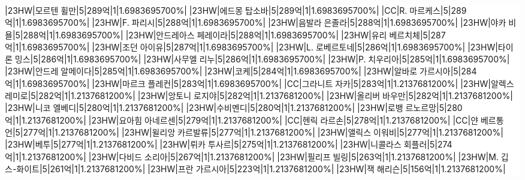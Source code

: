 |23HW|모르텐 휠만|5|289억|1|1.6983695700%|
|23HW|에드몽 탑소바|5|289억|1|1.6983695700%|
|CC|R. 마르케스|5|289억|1|1.6983695700%|
|23HW|F. 파리시|5|288억|1|1.6983695700%|
|23HW|음발라 은졸라|5|288억|1|1.6983695700%|
|23HW|야카 비욜|5|288억|1|1.6983695700%|
|23HW|안드레아스 페레이라|5|288억|1|1.6983695700%|
|23HW|유리 베르치체|5|287억|1|1.6983695700%|
|23HW|조던 아이유|5|287억|1|1.6983695700%|
|23HW|L. 로베르토네|5|286억|1|1.6983695700%|
|23HW|타이론 밍스|5|286억|1|1.6983695700%|
|23HW|사무엘 리누|5|286억|1|1.6983695700%|
|23HW|P. 치우리아|5|285억|1|1.6983695700%|
|23HW|안드레 알메이다|5|285억|1|1.6983695700%|
|23HW|코케|5|284억|1|1.6983695700%|
|23HW|알바로 가르시아|5|284억|1|1.6983695700%|
|23HW|마르크 플레컨|5|283억|1|1.6983695700%|
|CC|그라니트 자카|5|283억|1|1.2137681200%|
|23HW|알렉스 레미로|5|282억|1|1.2137681200%|
|23HW|앙토니 로지야|5|282억|1|1.2137681200%|
|23HW|올리버 바우만|5|282억|1|1.2137681200%|
|23HW|니코 엘베디|5|280억|1|1.2137681200%|
|23HW|수비멘디|5|280억|1|1.2137681200%|
|23HW|로뱅 르노르망|5|280억|1|1.2137681200%|
|23HW|요아힘 아네르센|5|279억|1|1.2137681200%|
|CC|헨릭 라르손|5|278억|1|1.2137681200%|
|CC|얀 베르통언|5|277억|1|1.2137681200%|
|23HW|윌리앙 카르발류|5|277억|1|1.2137681200%|
|23HW|앨릭스 이워비|5|277억|1|1.2137681200%|
|23HW|베투|5|277억|1|1.2137681200%|
|23HW|뤼카 투사르|5|275억|1|1.2137681200%|
|23HW|니콜라스 회플러|5|274억|1|1.2137681200%|
|23HW|다비드 소리아|5|267억|1|1.2137681200%|
|23HW|필리프 빌링|5|263억|1|1.2137681200%|
|23HW|M. 깁스-화이트|5|261억|1|1.2137681200%|
|23HW|프란 가르시아|5|223억|1|1.2137681200%|
|23HW|잭 해리슨|5|156억|1|1.2137681200%|
